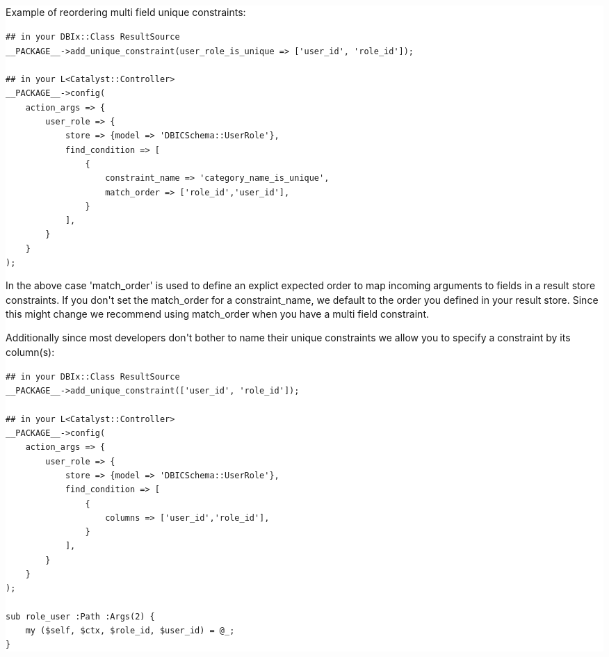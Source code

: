 Example of reordering multi field unique constraints:

    ## in your DBIx::Class ResultSource
	__PACKAGE__->add_unique_constraint(user_role_is_unique => ['user_id', 'role_id']);

    ## in your L<Catalyst::Controller>
    __PACKAGE__->config(
        action_args => {
            user_role => {
                store => {model => 'DBICSchema::UserRole'},
                find_condition => [
                    {
                        constraint_name => 'category_name_is_unique',
                        match_order => ['role_id','user_id'],
                    }
                ],
            }
        }
    );

In the above case 'match_order' is used to define an explict expected order to
map incoming arguments to fields in a result store constraints.  If you don't
set the match_order for a constraint_name, we default to the order you defined 
in your result store. Since this might change we recommend using match_order 
when you have a multi field constraint.

Additionally since most developers don't bother to name their unique constraints
we allow you to specify a constraint by its column(s):

    ## in your DBIx::Class ResultSource
	__PACKAGE__->add_unique_constraint(['user_id', 'role_id']);

    ## in your L<Catalyst::Controller>
    __PACKAGE__->config(
        action_args => {
            user_role => {
                store => {model => 'DBICSchema::UserRole'},
                find_condition => [
                    {
                        columns => ['user_id','role_id'],
                    }
                ],
            }
        }
    );

    sub role_user :Path :Args(2) {
        my ($self, $ctx, $role_id, $user_id) = @_;
    }
